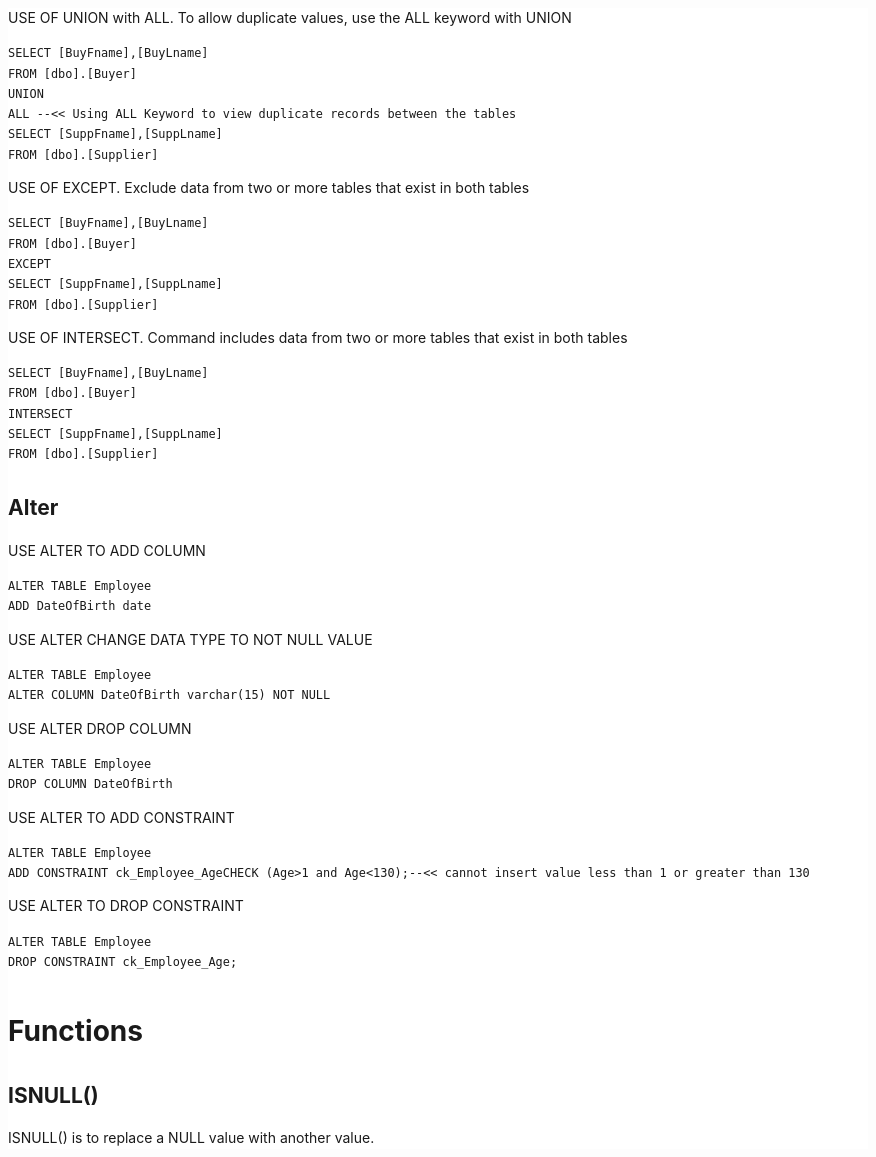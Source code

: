 USE OF UNION with ALL. To allow duplicate values, use the ALL keyword with UNION

	SELECT [BuyFname],[BuyLname]
	FROM [dbo].[Buyer]
	UNION
	ALL --<< Using ALL Keyword to view duplicate records between the tables
	SELECT [SuppFname],[SuppLname]
	FROM [dbo].[Supplier]

USE OF EXCEPT. Exclude data from two or more tables that exist in both tables

	SELECT [BuyFname],[BuyLname]
	FROM [dbo].[Buyer]
	EXCEPT
	SELECT [SuppFname],[SuppLname]
	FROM [dbo].[Supplier]

USE OF INTERSECT. Command includes data from two or more tables that exist in both tables

	SELECT [BuyFname],[BuyLname]
	FROM [dbo].[Buyer]
	INTERSECT
	SELECT [SuppFname],[SuppLname]
	FROM [dbo].[Supplier]

## Alter
USE ALTER TO ADD COLUMN 

	ALTER TABLE Employee
	ADD DateOfBirth date

USE ALTER CHANGE DATA TYPE TO NOT NULL VALUE

	ALTER TABLE Employee
	ALTER COLUMN DateOfBirth varchar(15) NOT NULL

USE ALTER DROP COLUMN

	ALTER TABLE Employee
	DROP COLUMN DateOfBirth

USE ALTER TO ADD CONSTRAINT
	
	ALTER TABLE Employee
	ADD CONSTRAINT ck_Employee_AgeCHECK (Age>1 and Age<130);--<< cannot insert value less than 1 or greater than 130

USE ALTER TO DROP CONSTRAINT

	ALTER TABLE Employee
	DROP CONSTRAINT ck_Employee_Age;

# Functions
## ISNULL()
ISNULL() is to replace a NULL value with another value.

